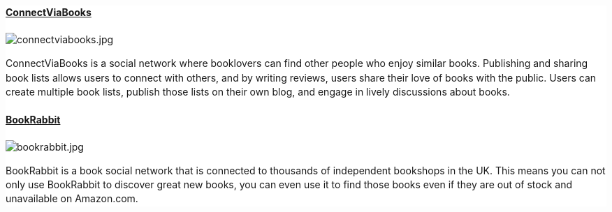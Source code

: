 
#### [ConnectViaBooks](http://webtrends.about.com/od/profiles/p/ConnectViaBooks.htm) 

![connectviabooks.jpg](images/connectviabooks.jpg)



ConnectViaBooks is a social network where booklovers can find other
people who enjoy similar books. Publishing and sharing book lists allows
users to connect with others, and by writing reviews, users share their
love of books with the public. Users can create multiple book lists,
publish those lists on their own blog, and engage in lively discussions
about books.

#### [BookRabbit](http://webtrends.about.com/od/profiles/p/BookRabbit.htm) 

![bookrabbit.jpg](images/bookrabbit.jpg)


BookRabbit is a book social network that is connected to thousands of
independent bookshops in the UK. This means you can not only use
BookRabbit to discover great new books, you can even use it to find
those books even if they are out of stock and unavailable on Amazon.com.











